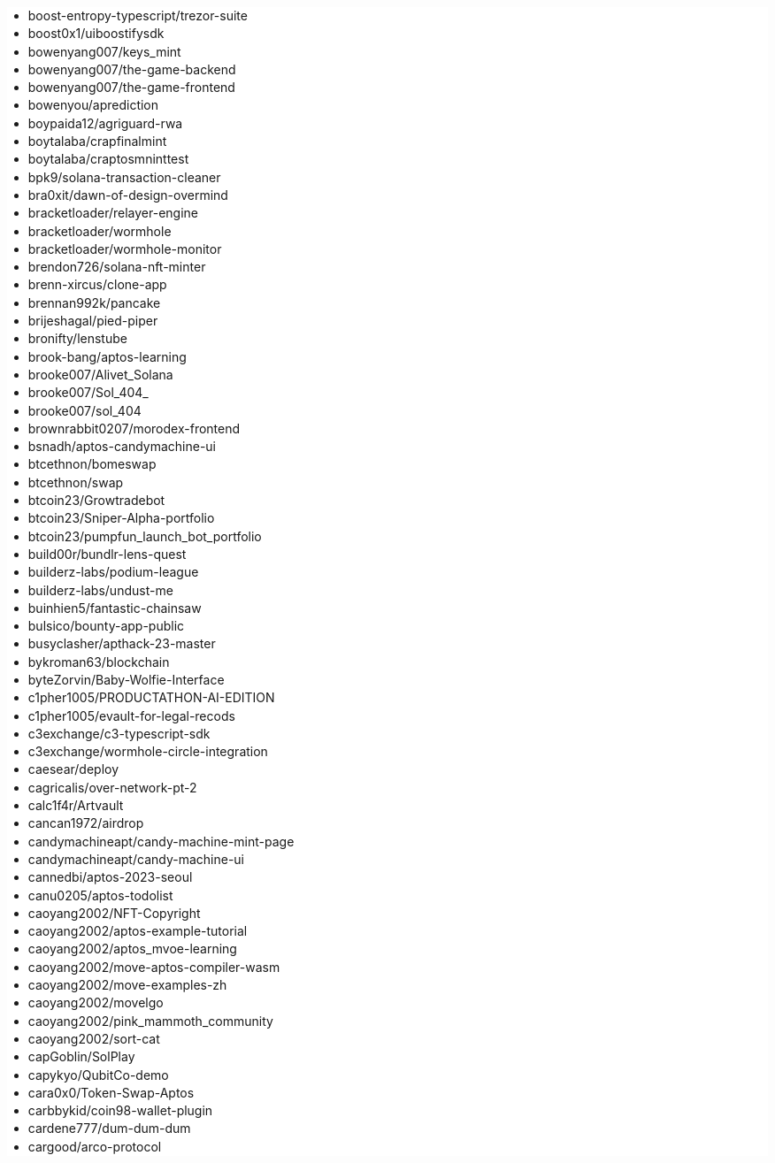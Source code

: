 - boost-entropy-typescript/trezor-suite
- boost0x1/uiboostifysdk
- bowenyang007/keys_mint
- bowenyang007/the-game-backend
- bowenyang007/the-game-frontend
- bowenyou/aprediction
- boypaida12/agriguard-rwa
- boytalaba/crapfinalmint
- boytalaba/craptosmninttest
- bpk9/solana-transaction-cleaner
- bra0xit/dawn-of-design-overmind
- bracketloader/relayer-engine
- bracketloader/wormhole
- bracketloader/wormhole-monitor
- brendon726/solana-nft-minter
- brenn-xircus/clone-app
- brennan992k/pancake
- brijeshagal/pied-piper
- bronifty/lenstube
- brook-bang/aptos-learning
- brooke007/Alivet_Solana
- brooke007/Sol_404_
- brooke007/sol_404
- brownrabbit0207/morodex-frontend
- bsnadh/aptos-candymachine-ui
- btcethnon/bomeswap
- btcethnon/swap
- btcoin23/Growtradebot
- btcoin23/Sniper-Alpha-portfolio
- btcoin23/pumpfun_launch_bot_portfolio
- build00r/bundlr-lens-quest
- builderz-labs/podium-league
- builderz-labs/undust-me
- buinhien5/fantastic-chainsaw
- bulsico/bounty-app-public
- busyclasher/apthack-23-master
- bykroman63/blockchain
- byteZorvin/Baby-Wolfie-Interface
- c1pher1005/PRODUCTATHON-AI-EDITION
- c1pher1005/evault-for-legal-recods
- c3exchange/c3-typescript-sdk
- c3exchange/wormhole-circle-integration
- caesear/deploy
- cagricalis/over-network-pt-2
- calc1f4r/Artvault
- cancan1972/airdrop
- candymachineapt/candy-machine-mint-page
- candymachineapt/candy-machine-ui
- cannedbi/aptos-2023-seoul
- canu0205/aptos-todolist
- caoyang2002/NFT-Copyright
- caoyang2002/aptos-example-tutorial
- caoyang2002/aptos_mvoe-learning
- caoyang2002/move-aptos-compiler-wasm
- caoyang2002/move-examples-zh
- caoyang2002/movelgo
- caoyang2002/pink_mammoth_community
- caoyang2002/sort-cat
- capGoblin/SolPlay
- capykyo/QubitCo-demo
- cara0x0/Token-Swap-Aptos
- carbbykid/coin98-wallet-plugin
- cardene777/dum-dum-dum
- cargood/arco-protocol